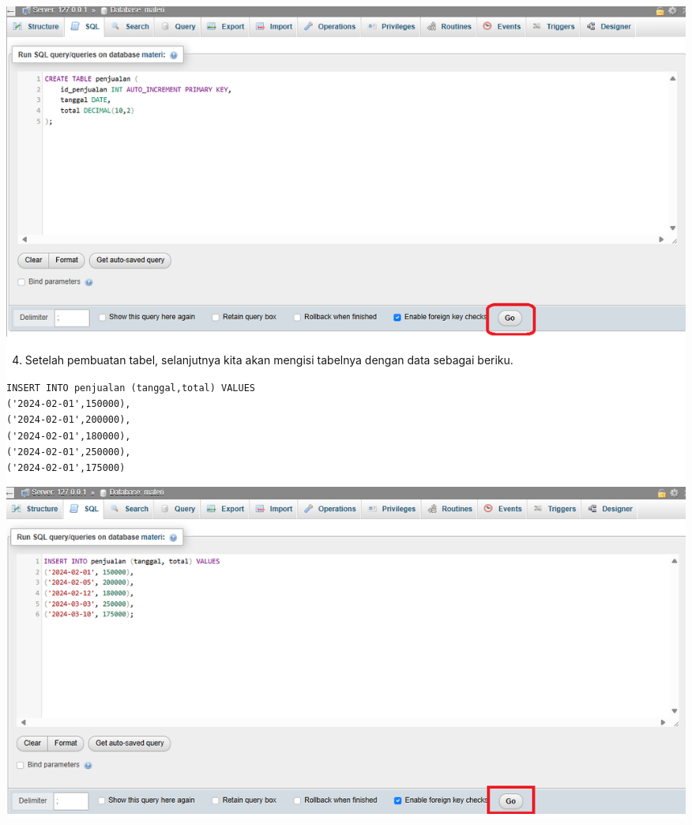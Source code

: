 ![hasil](aset/5.5.png)

4. Setelah pembuatan tabel, selanjutnya kita akan mengisi tabelnya dengan data sebagai beriku.
```mysql
INSERT INTO penjualan (tanggal,total) VALUES
('2024-02-01',150000),
('2024-02-01',200000),
('2024-02-01',180000),
('2024-02-01',250000),
('2024-02-01',175000)
```

![hasil](aset/5.6.png)
